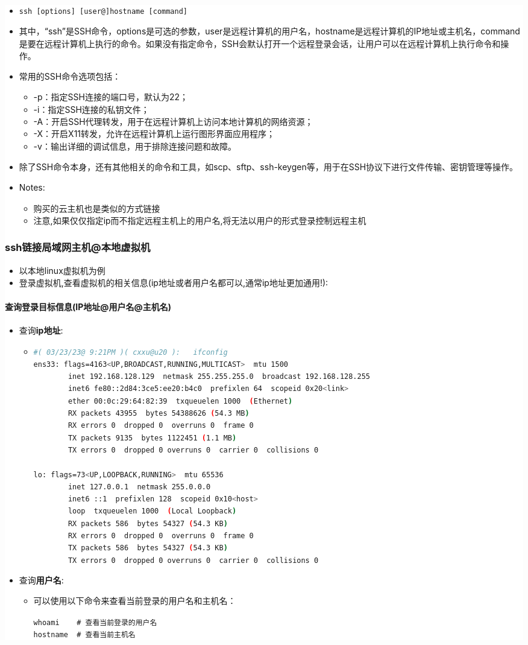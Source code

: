   - `ssh [options] [user@]hostname [command]`

  - 其中，“ssh”是SSH命令，options是可选的参数，user是远程计算机的用户名，hostname是远程计算机的IP地址或主机名，command是要在远程计算机上执行的命令。如果没有指定命令，SSH会默认打开一个远程登录会话，让用户可以在远程计算机上执行命令和操作。

- 常用的SSH命令选项包括：

  - -p：指定SSH连接的端口号，默认为22；
  - -i：指定SSH连接的私钥文件；
  - -A：开启SSH代理转发，用于在远程计算机上访问本地计算机的网络资源；
  - -X：开启X11转发，允许在远程计算机上运行图形界面应用程序；
  - -v：输出详细的调试信息，用于排除连接问题和故障。

- 除了SSH命令本身，还有其他相关的命令和工具，如scp、sftp、ssh-keygen等，用于在SSH协议下进行文件传输、密钥管理等操作。

- Notes:

  - 购买的云主机也是类似的方式链接
  - 注意,如果仅仅指定ip而不指定远程主机上的用户名,将无法以用户的形式登录控制远程主机

### ssh链接局域网主机@本地虚拟机

- 以本地linux虚拟机为例
- 登录虚拟机,查看虚拟机的相关信息(ip地址或者用户名都可以,通常ip地址更加通用!):

#### 查询登录目标信息(IP地址@用户名@主机名)

- 查询**ip地址**:

  - ```bash
    #( 03/23/23@ 9:21PM )( cxxu@u20 ):   ifconfig
    ens33: flags=4163<UP,BROADCAST,RUNNING,MULTICAST>  mtu 1500
            inet 192.168.128.129  netmask 255.255.255.0  broadcast 192.168.128.255
            inet6 fe80::2d84:3ce5:ee20:b4c0  prefixlen 64  scopeid 0x20<link>
            ether 00:0c:29:64:82:39  txqueuelen 1000  (Ethernet)
            RX packets 43955  bytes 54388626 (54.3 MB)
            RX errors 0  dropped 0  overruns 0  frame 0
            TX packets 9135  bytes 1122451 (1.1 MB)
            TX errors 0  dropped 0 overruns 0  carrier 0  collisions 0
    
    lo: flags=73<UP,LOOPBACK,RUNNING>  mtu 65536
            inet 127.0.0.1  netmask 255.0.0.0
            inet6 ::1  prefixlen 128  scopeid 0x10<host>
            loop  txqueuelen 1000  (Local Loopback)
            RX packets 586  bytes 54327 (54.3 KB)
            RX errors 0  dropped 0  overruns 0  frame 0
            TX packets 586  bytes 54327 (54.3 KB)
            TX errors 0  dropped 0 overruns 0  carrier 0  collisions 0
    
    ```

- 查询**用户名**:

  - 可以使用以下命令来查看当前登录的用户名和主机名：

    ```
    whoami    # 查看当前登录的用户名
    hostname  # 查看当前主机名
    ```
